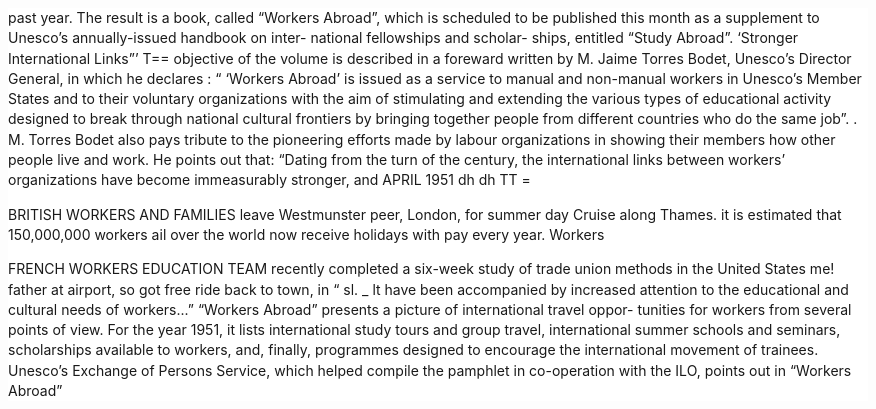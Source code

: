 past year. The result is a book, 
called “Workers Abroad”, which is 
scheduled to be published this 
month as a supplement to Unesco’s 
annually-issued handbook on inter- 
national fellowships and scholar- 
ships, entitled “Study Abroad”. 
‘Stronger International 
Links”’ 
T== objective of the volume is 
described in a foreward written 
by M. Jaime Torres Bodet, Unesco’s 
Director General, in which he 
declares : 
“ ‘Workers Abroad’ is issued as a 
service to manual and non-manual 
workers in Unesco’s Member States 
and to their voluntary organizations 
with the aim of stimulating and 
extending the various types of 
educational activity designed to 
break through national cultural 
frontiers by bringing together people 
from different countries who do the 
same job”. . 
M. Torres Bodet also pays tribute 
to the pioneering efforts made by 
labour organizations in showing 
their members how other people live 
and work. He points out that: 
“Dating from the turn of the 
century, the international links 
between workers’ organizations have 
become immeasurably stronger, and 
APRIL 1951 
dh dh TT = 
   
BRITISH WORKERS AND FAMILIES leave Westmunster peer, London, for summer day 
Cruise along Thames. it is estimated that 150,000,000 workers ail over the world now receive 
holidays with pay every year. 
Workers 
 
FRENCH WORKERS EDUCATION TEAM recently completed a six-week study of 
trade union methods in the United States 
me! father at airport, so got free ride back to town, 
in “ sl. _ lt 
have been accompanied by increased 
attention to the educational and 
cultural needs of workers...” 
“Workers Abroad” presents a 
picture of international travel oppor- 
tunities for workers from several 
points of view. For the year 1951, 
it lists international study tours and 
group travel, international summer 
schools and seminars, scholarships 
available to workers, and, finally, 
programmes designed to encourage 
the international movement of 
trainees. 
Unesco’s Exchange of Persons 
Service, which helped compile the 
pamphlet in co-operation with the 
ILO, points out in “Workers Abroad” 